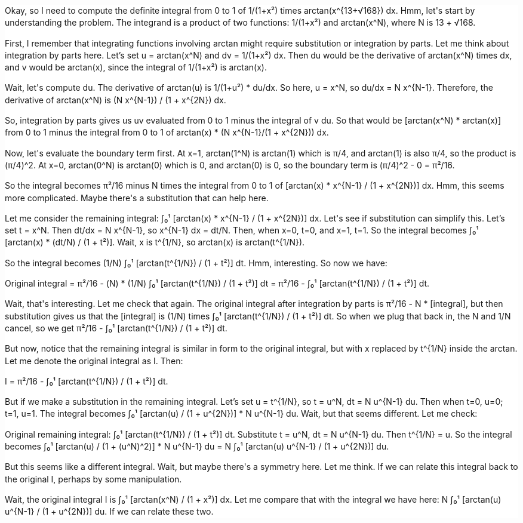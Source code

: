 <think>
Okay, so I need to compute the definite integral from 0 to 1 of 1/(1+x²) times arctan(x^{13+√168}) dx. Hmm, let's start by understanding the problem. The integrand is a product of two functions: 1/(1+x²) and arctan(x^N), where N is 13 + √168. 

First, I remember that integrating functions involving arctan might require substitution or integration by parts. Let me think about integration by parts here. Let’s set u = arctan(x^N) and dv = 1/(1+x²) dx. Then du would be the derivative of arctan(x^N) times dx, and v would be arctan(x), since the integral of 1/(1+x²) is arctan(x). 

Wait, let's compute du. The derivative of arctan(u) is 1/(1+u²) * du/dx. So here, u = x^N, so du/dx = N x^{N-1}. Therefore, the derivative of arctan(x^N) is (N x^{N-1}) / (1 + x^{2N}) dx.

So, integration by parts gives us uv evaluated from 0 to 1 minus the integral of v du. So that would be [arctan(x^N) * arctan(x)] from 0 to 1 minus the integral from 0 to 1 of arctan(x) * (N x^{N-1}/(1 + x^{2N})) dx.

Now, let's evaluate the boundary term first. At x=1, arctan(1^N) is arctan(1) which is π/4, and arctan(1) is also π/4, so the product is (π/4)^2. At x=0, arctan(0^N) is arctan(0) which is 0, and arctan(0) is 0, so the boundary term is (π/4)^2 - 0 = π²/16.

So the integral becomes π²/16 minus N times the integral from 0 to 1 of [arctan(x) * x^{N-1} / (1 + x^{2N})] dx. Hmm, this seems more complicated. Maybe there's a substitution that can help here.

Let me consider the remaining integral: ∫₀¹ [arctan(x) * x^{N-1} / (1 + x^{2N})] dx. Let's see if substitution can simplify this. Let’s set t = x^N. Then dt/dx = N x^{N-1}, so x^{N-1} dx = dt/N. Then, when x=0, t=0, and x=1, t=1. So the integral becomes ∫₀¹ [arctan(x) * (dt/N) / (1 + t²)]. Wait, x is t^{1/N}, so arctan(x) is arctan(t^{1/N}).

So the integral becomes (1/N) ∫₀¹ [arctan(t^{1/N}) / (1 + t²)] dt. Hmm, interesting. So now we have:

Original integral = π²/16 - (N) * (1/N) ∫₀¹ [arctan(t^{1/N}) / (1 + t²)] dt = π²/16 - ∫₀¹ [arctan(t^{1/N}) / (1 + t²)] dt.

Wait, that's interesting. Let me check that again. The original integral after integration by parts is π²/16 - N * [integral], but then substitution gives us that the [integral] is (1/N) times ∫₀¹ [arctan(t^{1/N}) / (1 + t²)] dt. So when we plug that back in, the N and 1/N cancel, so we get π²/16 - ∫₀¹ [arctan(t^{1/N}) / (1 + t²)] dt.

But now, notice that the remaining integral is similar in form to the original integral, but with x replaced by t^{1/N} inside the arctan. Let me denote the original integral as I. Then:

I = π²/16 - ∫₀¹ [arctan(t^{1/N}) / (1 + t²)] dt.

But if we make a substitution in the remaining integral. Let’s set u = t^{1/N}, so t = u^N, dt = N u^{N-1} du. Then when t=0, u=0; t=1, u=1. The integral becomes ∫₀¹ [arctan(u) / (1 + u^{2N})] * N u^{N-1} du. Wait, but that seems different. Let me check:

Original remaining integral: ∫₀¹ [arctan(t^{1/N}) / (1 + t²)] dt. Substitute t = u^N, dt = N u^{N-1} du. Then t^{1/N} = u. So the integral becomes ∫₀¹ [arctan(u) / (1 + (u^N)^2)] * N u^{N-1} du = N ∫₀¹ [arctan(u) u^{N-1} / (1 + u^{2N})] du.

But this seems like a different integral. Wait, but maybe there's a symmetry here. Let me think. If we can relate this integral back to the original I, perhaps by some manipulation.

Wait, the original integral I is ∫₀¹ [arctan(x^N) / (1 + x²)] dx. Let me compare that with the integral we have here: N ∫₀¹ [arctan(u) u^{N-1} / (1 + u^{2N})] du. If we can relate these two.

